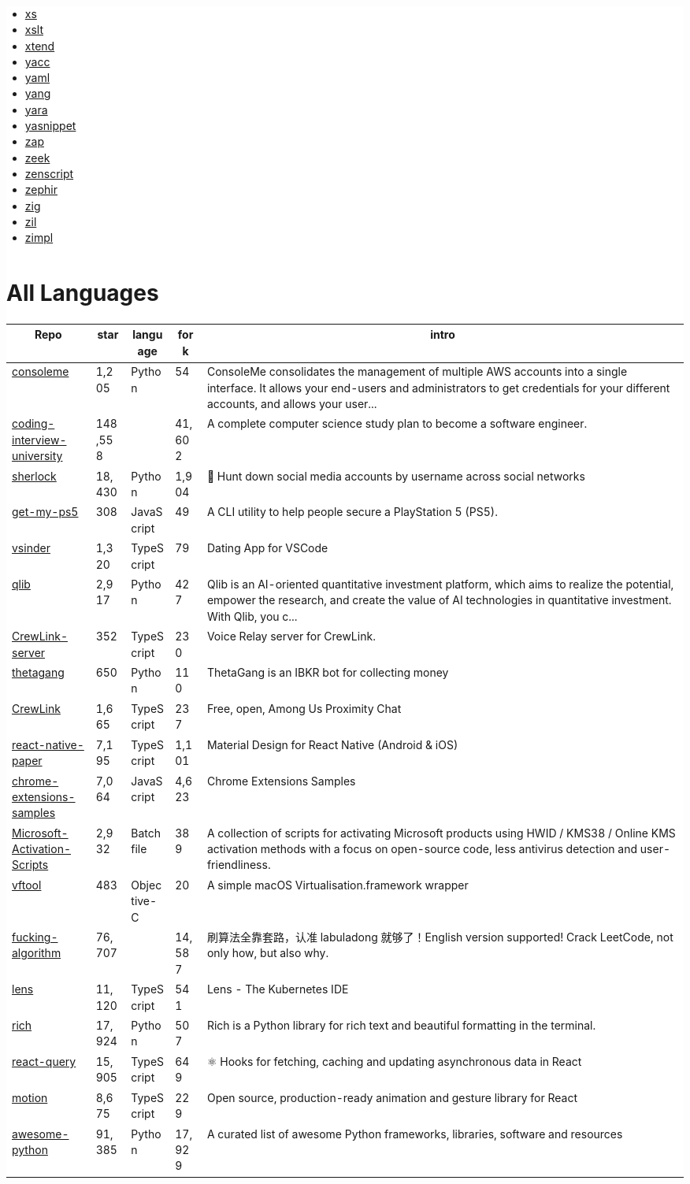 - [xs](#xs)
- [xslt](#xslt)
- [xtend](#xtend)
- [yacc](#yacc)
- [yaml](#yaml)
- [yang](#yang)
- [yara](#yara)
- [yasnippet](#yasnippet)
- [zap](#zap)
- [zeek](#zeek-1)
- [zenscript](#zenscript)
- [zephir](#zephir)
- [zig](#zig)
- [zil](#zil)
- [zimpl](#zimpl)




# All Languages

Repo|star|language|fork|intro
-|-|-|-|-
[consoleme](https://github.com/Netflix/consoleme)|1,205|Python|54|ConsoleMe consolidates the management of multiple AWS accounts into a single interface. It allows your end-users and administrators to get credentials for your different accounts, and allows your user...
[coding-interview-university](https://github.com/jwasham/coding-interview-university)|148,558||41,602|A complete computer science study plan to become a software engineer.
[sherlock](https://github.com/sherlock-project/sherlock)|18,430|Python|1,904|🔎 Hunt down social media accounts by username across social networks
[get-my-ps5](https://github.com/camtheperson/get-my-ps5)|308|JavaScript|49|A CLI utility to help people secure a PlayStation 5 (PS5).
[vsinder](https://github.com/benawad/vsinder)|1,320|TypeScript|79|Dating App for VSCode
[qlib](https://github.com/microsoft/qlib)|2,917|Python|427|Qlib is an AI-oriented quantitative investment platform, which aims to realize the potential, empower the research, and create the value of AI technologies in quantitative investment. With Qlib, you c...
[CrewLink-server](https://github.com/ottomated/CrewLink-server)|352|TypeScript|230|Voice Relay server for CrewLink.
[thetagang](https://github.com/brndnmtthws/thetagang)|650|Python|110|ThetaGang is an IBKR bot for collecting money
[CrewLink](https://github.com/ottomated/CrewLink)|1,665|TypeScript|237|Free, open, Among Us Proximity Chat
[react-native-paper](https://github.com/callstack/react-native-paper)|7,195|TypeScript|1,101|Material Design for React Native (Android & iOS)
[chrome-extensions-samples](https://github.com/GoogleChrome/chrome-extensions-samples)|7,064|JavaScript|4,623|Chrome Extensions Samples
[Microsoft-Activation-Scripts](https://github.com/massgravel/Microsoft-Activation-Scripts)|2,932|Batchfile|389|A collection of scripts for activating Microsoft products using HWID / KMS38 / Online KMS activation methods with a focus on open-source code, less antivirus detection and user-friendliness.
[vftool](https://github.com/evansm7/vftool)|483|Objective-C|20|A simple macOS Virtualisation.framework wrapper
[fucking-algorithm](https://github.com/labuladong/fucking-algorithm)|76,707||14,587|刷算法全靠套路，认准 labuladong 就够了！English version supported! Crack LeetCode, not only how, but also why.
[lens](https://github.com/lensapp/lens)|11,120|TypeScript|541|Lens - The Kubernetes IDE
[rich](https://github.com/willmcgugan/rich)|17,924|Python|507|Rich is a Python library for rich text and beautiful formatting in the terminal.
[react-query](https://github.com/tannerlinsley/react-query)|15,905|TypeScript|649|⚛️ Hooks for fetching, caching and updating asynchronous data in React
[motion](https://github.com/framer/motion)|8,675|TypeScript|229|Open source, production-ready animation and gesture library for React
[awesome-python](https://github.com/vinta/awesome-python)|91,385|Python|17,929|A curated list of awesome Python frameworks, libraries, software and resources